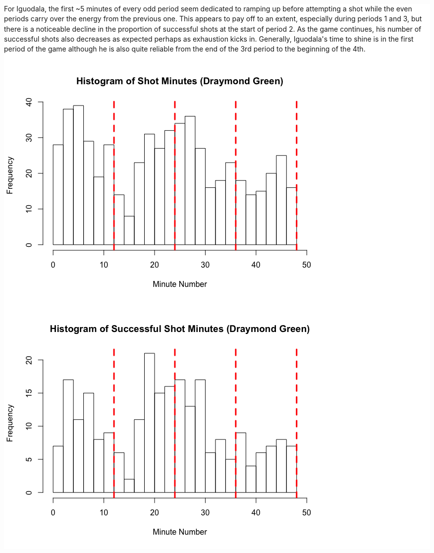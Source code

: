 For Iguodala, the first ~5 minutes of every odd period seem dedicated to ramping up before attempting a shot while the even periods carry over the energy from the previous one. This appears to pay off to an extent, especially during periods 1 and 3, but there is a noticeable decline in the proportion of successful shots at the start of period 2. As the game continues, his number of successful shots also decreases as expected perhaps as exhaustion kicks in. Generally, Iguodala's time to shine is in the first period of the game although he is also quite reliable from the end of the 3rd period to the beginning of the 4th.

![](workout01-lily-bhattacharjee_files/figure-markdown_github/unnamed-chunk-8-1.png)

![](workout01-lily-bhattacharjee_files/figure-markdown_github/unnamed-chunk-9-1.png)

